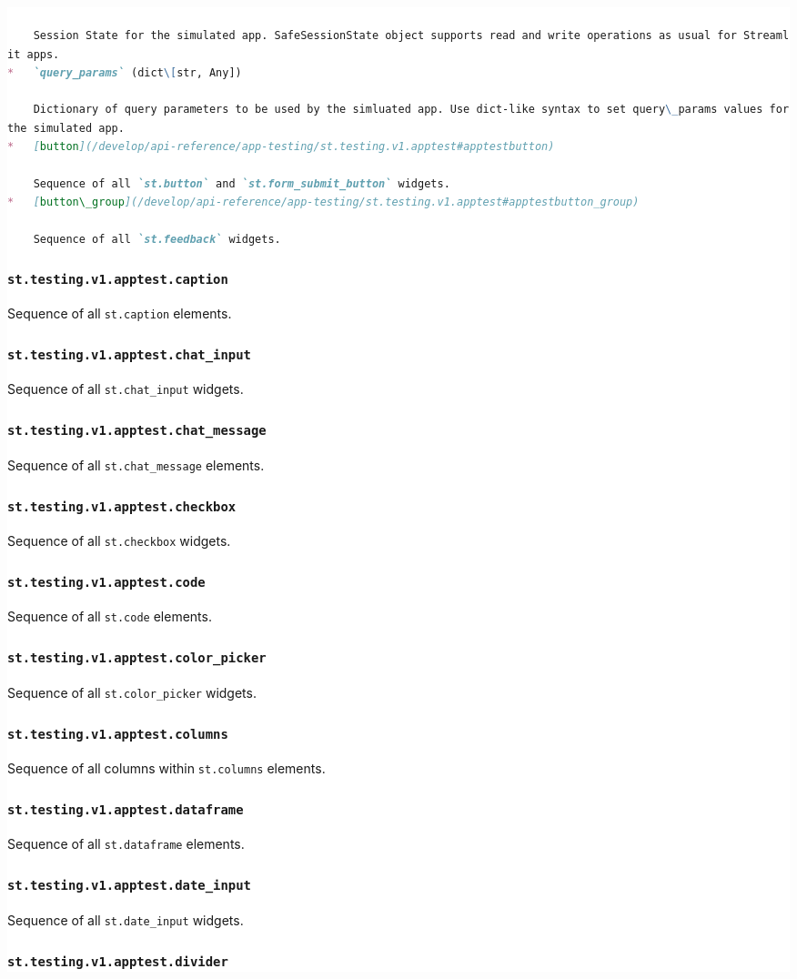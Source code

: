 ```markdown

    Session State for the simulated app. SafeSessionState object supports read and write operations as usual for Streamlit apps.
*   `query_params` (dict\[str, Any])

    Dictionary of query parameters to be used by the simluated app. Use dict-like syntax to set query\_params values for the simulated app.
*   [button](/develop/api-reference/app-testing/st.testing.v1.apptest#apptestbutton)

    Sequence of all `st.button` and `st.form_submit_button` widgets.
*   [button\_group](/develop/api-reference/app-testing/st.testing.v1.apptest#apptestbutton_group)

    Sequence of all `st.feedback` widgets.
```


### `st.testing.v1.apptest.caption`

Sequence of all `st.caption` elements.

### `st.testing.v1.apptest.chat_input`

Sequence of all `st.chat_input` widgets.

### `st.testing.v1.apptest.chat_message`

Sequence of all `st.chat_message` elements.

### `st.testing.v1.apptest.checkbox`

Sequence of all `st.checkbox` widgets.

### `st.testing.v1.apptest.code`

Sequence of all `st.code` elements.

### `st.testing.v1.apptest.color_picker`

Sequence of all `st.color_picker` widgets.

### `st.testing.v1.apptest.columns`

Sequence of all columns within `st.columns` elements.

### `st.testing.v1.apptest.dataframe`

Sequence of all `st.dataframe` elements.

### `st.testing.v1.apptest.date_input`

Sequence of all `st.date_input` widgets.

### `st.testing.v1.apptest.divider`
